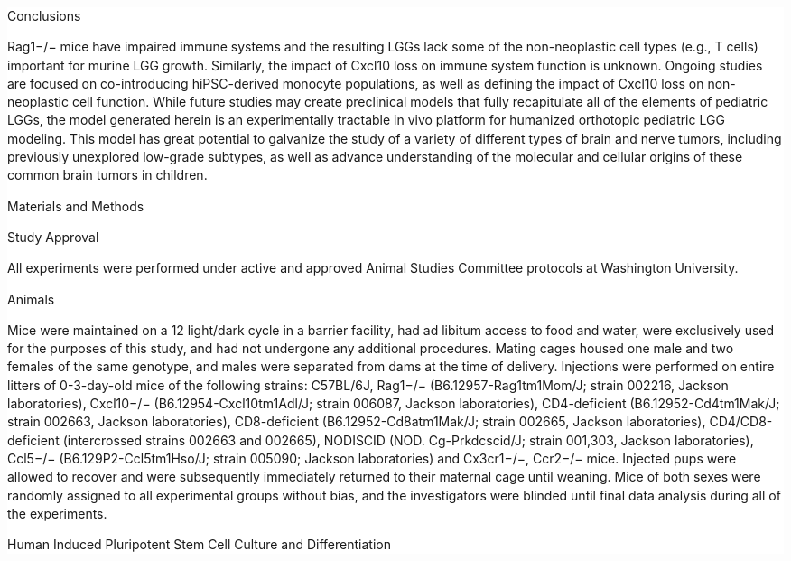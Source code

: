 Conclusions

Rag1−/− mice have impaired immune systems and the resulting LGGs lack some of the non-neoplastic cell types (e.g., T cells) important for murine LGG growth. Similarly, the impact of Cxcl10 loss on immune system function is unknown. Ongoing studies are focused on co-introducing hiPSC-derived monocyte populations, as well as defining the impact of Cxcl10 loss on non-neoplastic cell function. While future studies may create preclinical models that fully recapitulate all of the elements of pediatric LGGs, the model generated herein is an experimentally tractable in vivo platform for humanized orthotopic pediatric LGG modeling. This model has great potential to galvanize the study of a variety of different types of brain and nerve tumors, including previously unexplored low-grade subtypes, as well as advance understanding of the molecular and cellular origins of these common brain tumors in children.

Materials and Methods

Study Approval

All experiments were performed under active and approved Animal Studies Committee protocols at Washington University.

Animals

Mice were maintained on a 12 light/dark cycle in a barrier facility, had ad libitum access to food and water, were exclusively used for the purposes of this study, and had not undergone any additional procedures. Mating cages housed one male and two females of the same genotype, and males were separated from dams at the time of delivery. Injections were performed on entire litters of 0-3-day-old mice of the following strains: C57BL/6J, Rag1−/− (B6.12957-Rag1tm1Mom/J; strain 002216, Jackson laboratories), Cxcl10−/− (B6.12954-Cxcl10tm1Adl/J; strain 006087, Jackson laboratories), CD4-deficient (B6.12952-Cd4tm1Mak/J; strain 002663, Jackson laboratories), CD8-deficient (B6.12952-Cd8atm1Mak/J; strain 002665, Jackson laboratories), CD4/CD8-deficient (intercrossed strains 002663 and 002665), NODISCID (NOD. Cg-Prkdcscid/J; strain 001,303, Jackson laboratories), Ccl5−/− (B6.129P2-Ccl5tm1Hso/J; strain 005090; Jackson laboratories) and Cx3cr1−/−, Ccr2−/− mice. Injected pups were allowed to recover and were subsequently immediately returned to their maternal cage until weaning. Mice of both sexes were randomly assigned to all experimental groups without bias, and the investigators were blinded until final data analysis during all of the experiments.

Human Induced Pluripotent Stem Cell Culture and Differentiation
